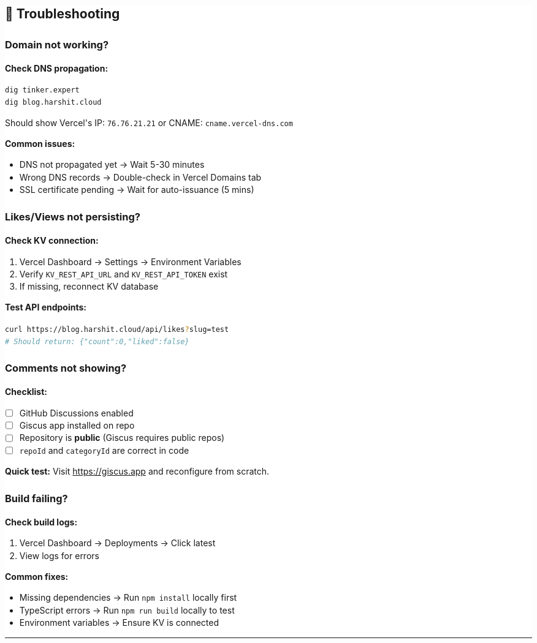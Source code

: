 ## 🚨 Troubleshooting

### Domain not working?

**Check DNS propagation:**
```bash
dig tinker.expert
dig blog.harshit.cloud
```

Should show Vercel's IP: `76.76.21.21` or CNAME: `cname.vercel-dns.com`

**Common issues:**
- DNS not propagated yet → Wait 5-30 minutes
- Wrong DNS records → Double-check in Vercel Domains tab
- SSL certificate pending → Wait for auto-issuance (5 mins)

### Likes/Views not persisting?

**Check KV connection:**
1. Vercel Dashboard → Settings → Environment Variables
2. Verify `KV_REST_API_URL` and `KV_REST_API_TOKEN` exist
3. If missing, reconnect KV database

**Test API endpoints:**
```bash
curl https://blog.harshit.cloud/api/likes?slug=test
# Should return: {"count":0,"liked":false}
```

### Comments not showing?

**Checklist:**
- [ ] GitHub Discussions enabled
- [ ] Giscus app installed on repo
- [ ] Repository is **public** (Giscus requires public repos)
- [ ] `repoId` and `categoryId` are correct in code

**Quick test:**
Visit https://giscus.app and reconfigure from scratch.

### Build failing?

**Check build logs:**
1. Vercel Dashboard → Deployments → Click latest
2. View logs for errors

**Common fixes:**
- Missing dependencies → Run `npm install` locally first
- TypeScript errors → Run `npm run build` locally to test
- Environment variables → Ensure KV is connected

---
